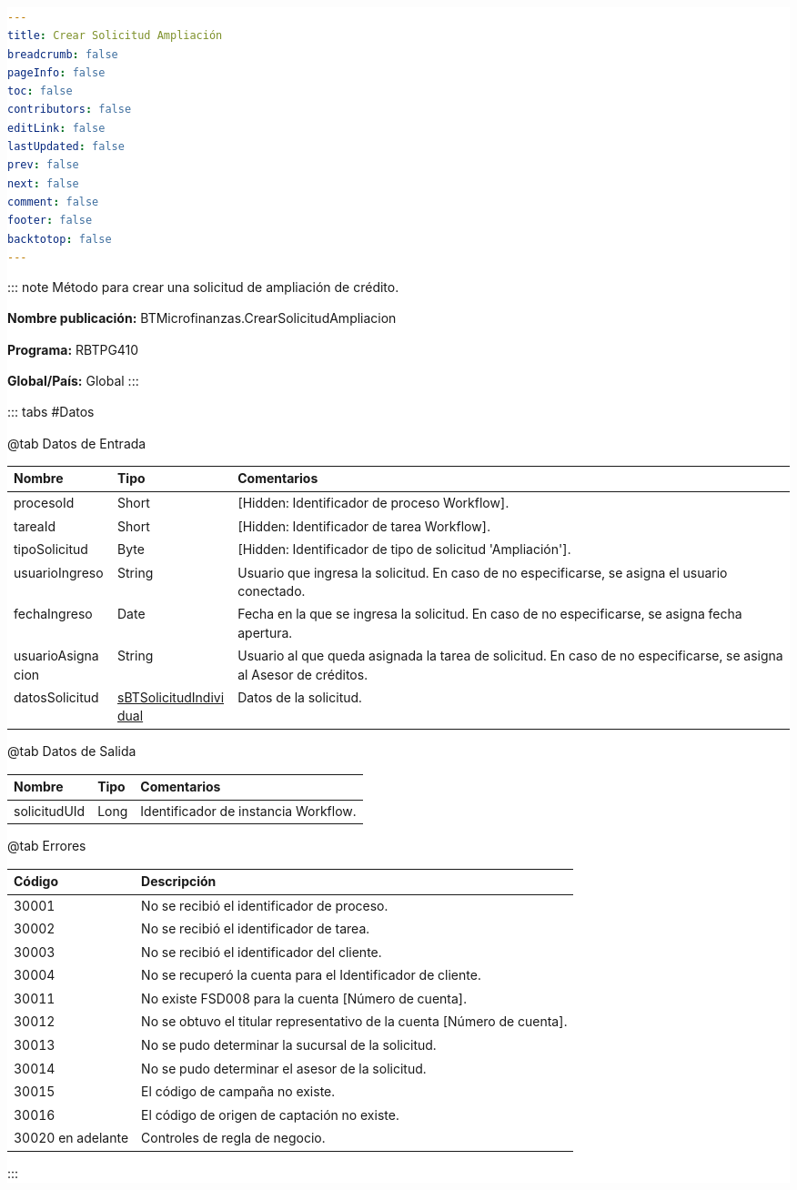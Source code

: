 ```yaml
---
title: Crear Solicitud Ampliación
breadcrumb: false
pageInfo: false
toc: false
contributors: false
editLink: false
lastUpdated: false
prev: false
next: false
comment: false
footer: false
backtotop: false
---
```



::: note Método para crear una solicitud de ampliación de crédito.

**Nombre publicación:** BTMicrofinanzas.CrearSolicitudAmpliacion

**Programa:** RBTPG410

**Global/País:** Global
:::



::: tabs #Datos 

@tab Datos de Entrada

Nombre | Tipo | Comentarios
:--------- | :--------- | :---------
procesoId | Short | [Hidden: Identificador de proceso Workflow].
tareaId | Short | [Hidden: Identificador de tarea Workflow].
tipoSolicitud | Byte | [Hidden: Identificador de tipo de solicitud 'Ampliación'].
usuarioIngreso | String | Usuario que ingresa la solicitud. En caso de no especificarse, se asigna el usuario conectado.
fechaIngreso | Date | Fecha en la que se ingresa la solicitud. En caso de no especificarse, se asigna fecha apertura.
usuarioAsignacion | String | Usuario al que queda asignada la tarea de solicitud. En caso de no especificarse, se asigna al Asesor de créditos.
datosSolicitud | [sBTSolicitudIndividual](#sbtsolicitudindividual) | Datos de la solicitud.

@tab Datos de Salida

Nombre | Tipo | Comentarios
:--------- | :----------- | :-----------
solicitudUId | Long | Identificador de instancia Workflow.

@tab Errores

Código | Descripción
:--------- | :-----------
30001 | No se recibió el identificador de proceso.
30002 | No se recibió el identificador de tarea.
30003 | No se recibió el identificador del cliente.
30004 | No se recuperó la cuenta para el Identificador de cliente.
30011 | No existe FSD008 para la cuenta [Número de cuenta].
30012 | No se obtuvo el titular representativo de la cuenta [Número de cuenta].
30013 | No se pudo determinar la sucursal de la solicitud.
30014 | No se pudo determinar el asesor de la solicitud.
30015 | El código de campaña no existe.
30016 | El código de origen de captación no existe.
30020 en adelante | Controles de regla de negocio.
::: 
